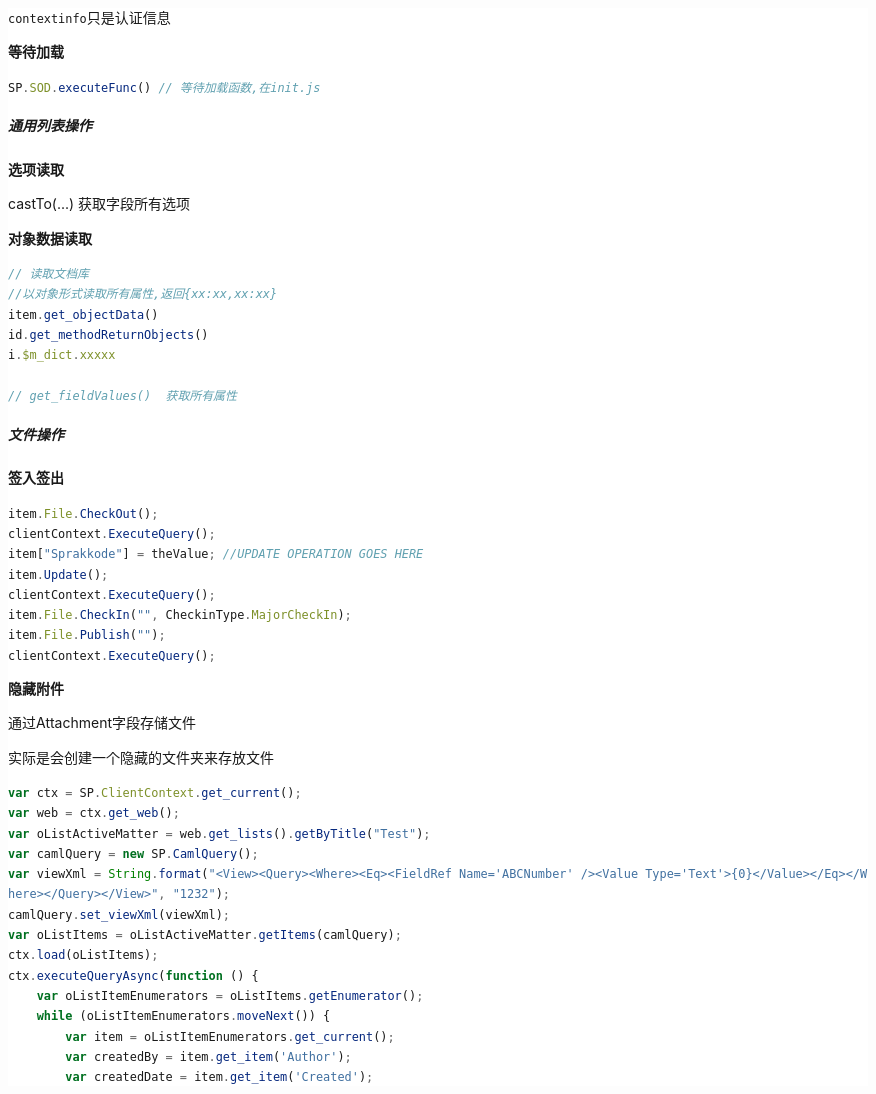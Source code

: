 ```contextinfo```只是认证信息

**等待加载**

```js
SP.SOD.executeFunc() // 等待加载函数,在init.js
```



##### 通用列表操作

**选项读取**

castTo(...)   获取字段所有选项



**对象数据读取**

```js
// 读取文档库
//以对象形式读取所有属性,返回{xx:xx,xx:xx}
item.get_objectData()
id.get_methodReturnObjects()
i.$m_dict.xxxxx

// get_fieldValues()  获取所有属性
```





##### 文件操作

**签入签出**

```js
item.File.CheckOut();
clientContext.ExecuteQuery();
item["Sprakkode"] = theValue; //UPDATE OPERATION GOES HERE
item.Update();
clientContext.ExecuteQuery();
item.File.CheckIn("", CheckinType.MajorCheckIn);
item.File.Publish("");
clientContext.ExecuteQuery();
```



**隐藏附件**

通过Attachment字段存储文件

实际是会创建一个隐藏的文件夹来存放文件



```js
var ctx = SP.ClientContext.get_current();
var web = ctx.get_web();
var oListActiveMatter = web.get_lists().getByTitle("Test");
var camlQuery = new SP.CamlQuery();    
var viewXml = String.format("<View><Query><Where><Eq><FieldRef Name='ABCNumber' /><Value Type='Text'>{0}</Value></Eq></Where></Query></View>", "1232");
camlQuery.set_viewXml(viewXml);
var oListItems = oListActiveMatter.getItems(camlQuery);
ctx.load(oListItems);
ctx.executeQueryAsync(function () {
    var oListItemEnumerators = oListItems.getEnumerator();
    while (oListItemEnumerators.moveNext()) {
        var item = oListItemEnumerators.get_current(); 
        var createdBy = item.get_item('Author');
        var createdDate = item.get_item('Created');
```
